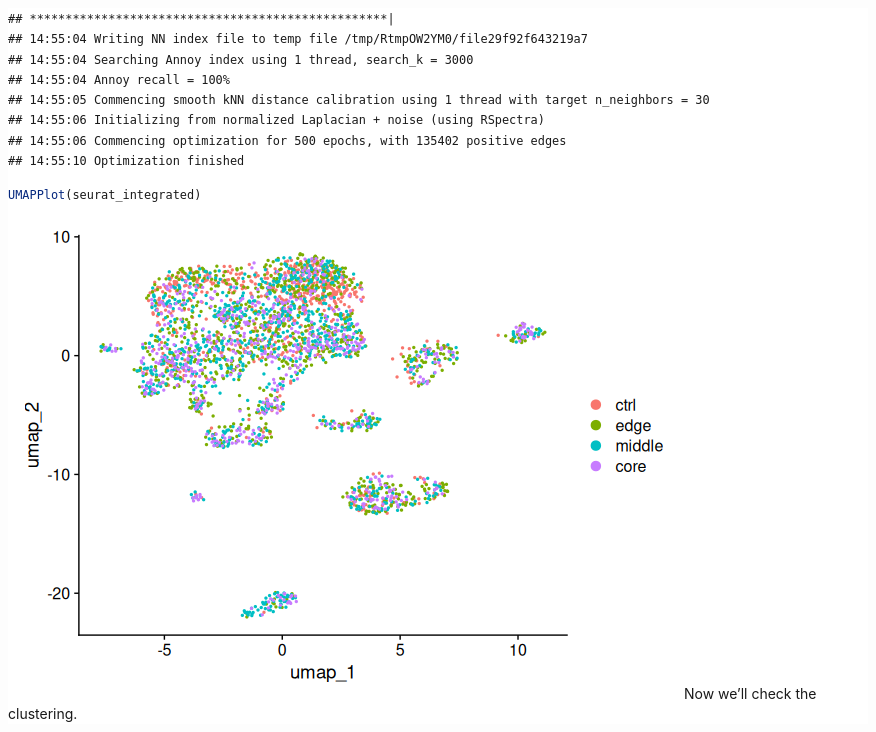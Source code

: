     ## **************************************************|
    ## 14:55:04 Writing NN index file to temp file /tmp/RtmpOW2YM0/file29f92f643219a7
    ## 14:55:04 Searching Annoy index using 1 thread, search_k = 3000
    ## 14:55:04 Annoy recall = 100%
    ## 14:55:05 Commencing smooth kNN distance calibration using 1 thread with target n_neighbors = 30
    ## 14:55:06 Initializing from normalized Laplacian + noise (using RSpectra)
    ## 14:55:06 Commencing optimization for 500 epochs, with 135402 positive edges
    ## 14:55:10 Optimization finished

``` r
UMAPPlot(seurat_integrated)   
```

![](clustering_files/figure-markdown_github/unnamed-chunk-29-1.png) Now
we’ll check the clustering.
